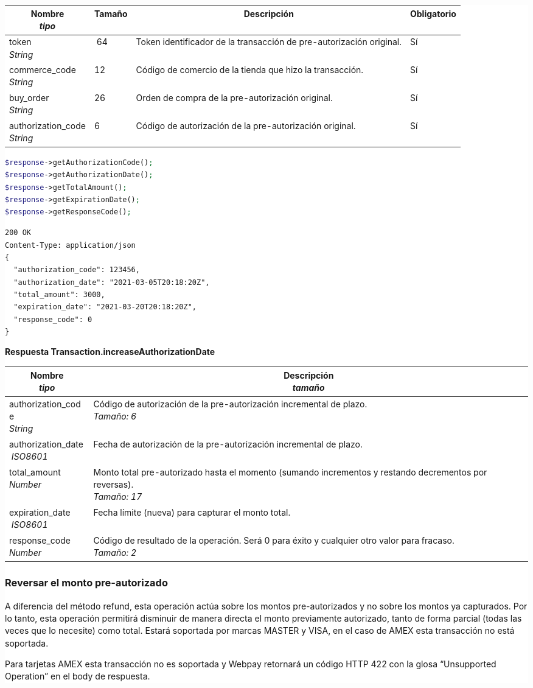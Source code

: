 Nombre  <br> <i> tipo </i> | Tamaño | Descripción | Obligatorio
------   | ----------- | --------- | -------
token  <br> <i> String </i> | 64 | Token identificador de la transacción de pre-autorización original. | Sí
commerce_code  <br> <i> String </i> | 12 | Código de comercio de la tienda que hizo la transacción. | Sí
buy_order  <br> <i> String </i> | 26 | Orden de compra de la pre-autorización original. | Sí
authorization_code  <br> <i> String </i>| 6 | Código de autorización de la pre-autorización original. | Sí

```php
$response->getAuthorizationCode();
$response->getAuthorizationDate();
$response->getTotalAmount();
$response->getExpirationDate();
$response->getResponseCode();
```

```http
200 OK
Content-Type: application/json
{
  "authorization_code": 123456,
  "authorization_date": "2021-03-05T20:18:20Z",
  "total_amount": 3000,
  "expiration_date": "2021-03-20T20:18:20Z",
  "response_code": 0
}

```

<strong>Respuesta Transaction.increaseAuthorizationDate</strong>

Nombre  <br> <i> tipo </i> | Descripción <br><i>tamaño</i>
------   | -----------
authorization_code  <br> <i> String </i> | Código de autorización de la pre-autorización incremental de plazo. <br><i>Tamaño: 6</i>
authorization_date  <br> <i> ISO8601 </i> | Fecha de autorización de la pre-autorización incremental de plazo.
total_amount <br><i>Number</i>| Monto total pre-autorizado hasta el momento (sumando incrementos y restando decrementos por reversas).<br><i>Tamaño: 17</i>
expiration_date  <br> <i> ISO8601 </i> | Fecha límite (nueva) para capturar el monto total.
response_code  <br> <i> Number </i> | Código de resultado de la operación. Será 0 para éxito y cualquier otro valor para fracaso. <br><i>Tamaño: 2</i>


### Reversar el monto pre-autorizado
A diferencia del método refund, esta operación actúa sobre los montos pre-autorizados y no sobre los montos ya capturados. Por lo tanto, esta operación permitirá disminuir de manera directa el monto previamente autorizado, tanto de forma parcial (todas las veces que lo necesite) como total. Estará soportada por marcas MASTER y VISA, en el caso de AMEX esta transacción no está soportada.

Para tarjetas AMEX esta transacción no es soportada y Webpay retornará un código HTTP 422 con la glosa “Unsupported Operation” en el body de respuesta.
